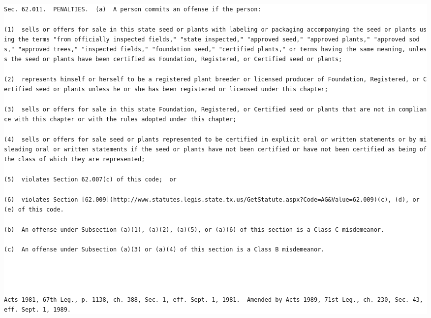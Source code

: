     
    
    Sec. 62.011.  PENALTIES.  (a)  A person commits an offense if the person:
    
    (1)  sells or offers for sale in this state seed or plants with labeling or packaging accompanying the seed or plants using the terms "from officially inspected fields," "state inspected," "approved seed," "approved plants," "approved sods," "approved trees," "inspected fields," "foundation seed," "certified plants," or terms having the same meaning, unless the seed or plants have been certified as Foundation, Registered, or Certified seed or plants;
    
    (2)  represents himself or herself to be a registered plant breeder or licensed producer of Foundation, Registered, or Certified seed or plants unless he or she has been registered or licensed under this chapter;
    
    (3)  sells or offers for sale in this state Foundation, Registered, or Certified seed or plants that are not in compliance with this chapter or with the rules adopted under this chapter;
    
    (4)  sells or offers for sale seed or plants represented to be certified in explicit oral or written statements or by misleading oral or written statements if the seed or plants have not been certified or have not been certified as being of the class of which they are represented;
    
    (5)  violates Section 62.007(c) of this code;  or
    
    (6)  violates Section [62.009](http://www.statutes.legis.state.tx.us/GetStatute.aspx?Code=AG&Value=62.009)(c), (d), or (e) of this code.
    
    (b)  An offense under Subsection (a)(1), (a)(2), (a)(5), or (a)(6) of this section is a Class C misdemeanor.
    
    (c)  An offense under Subsection (a)(3) or (a)(4) of this section is a Class B misdemeanor.
    
    
    
    
    Acts 1981, 67th Leg., p. 1138, ch. 388, Sec. 1, eff. Sept. 1, 1981.  Amended by Acts 1989, 71st Leg., ch. 230, Sec. 43, eff. Sept. 1, 1989.
    
    
    
    
    				
